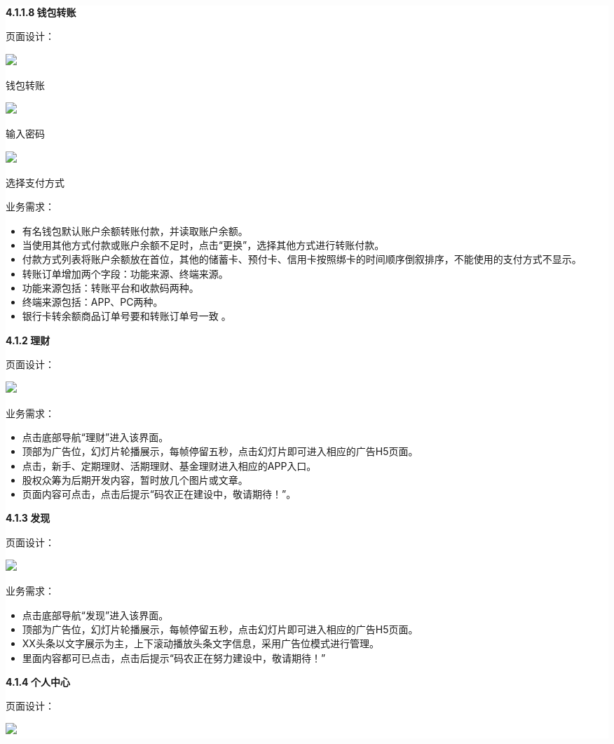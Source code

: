 **4.1.1.8 钱包转账**

页面设计：

![](https://image.woshipm.com/2023/05/27/88f66910-fc75-11ed-96ae-00163e0b5ff3.png)

钱包转账

![](https://image.woshipm.com/2023/05/27/933f22cc-fc75-11ed-96ae-00163e0b5ff3.png)

输入密码

![](https://image.woshipm.com/2023/05/27/a049f80c-fc75-11ed-adbb-00163e0b5ff3.png)

选择支付方式

业务需求：

*   有名钱包默认账户余额转账付款，并读取账户余额。
*   当使用其他方式付款或账户余额不足时，点击“更换”，选择其他方式进行转账付款。
*   付款方式列表将账户余额放在首位，其他的储蓄卡、预付卡、信用卡按照绑卡的时间顺序倒叙排序，不能使用的支付方式不显示。
*   转账订单增加两个字段：功能来源、终端来源。
*   功能来源包括：转账平台和收款码两种。
*   终端来源包括：APP、PC两种。
*   银行卡转余额商品订单号要和转账订单号一致 。

**4.1.2 理财**

页面设计：

![](https://image.woshipm.com/2023/05/27/ab5f573c-fc75-11ed-adbb-00163e0b5ff3.png)

业务需求：

*   点击底部导航“理财”进入该界面。
*   顶部为广告位，幻灯片轮播展示，每帧停留五秒，点击幻灯片即可进入相应的广告H5页面。
*   点击，新手、定期理财、活期理财、基金理财进入相应的APP入口。
*   股权众筹为后期开发内容，暂时放几个图片或文章。
*   页面内容可点击，点击后提示“码农正在建设中，敬请期待！”。

**4.1.3 发现**

页面设计：

![](https://image.woshipm.com/2023/05/27/b9b510e2-fc75-11ed-8df9-00163e0b5ff3.png)

业务需求：

*   点击底部导航“发现”进入该界面。
*   顶部为广告位，幻灯片轮播展示，每帧停留五秒，点击幻灯片即可进入相应的广告H5页面。
*   XX头条以文字展示为主，上下滚动播放头条文字信息，采用广告位模式进行管理。
*   里面内容都可已点击，点击后提示“码农正在努力建设中，敬请期待！”

**4.1.4 个人中心**

页面设计：

![](https://image.woshipm.com/2023/05/27/cebfffd8-fc75-11ed-94e0-00163e0b5ff3.png)
